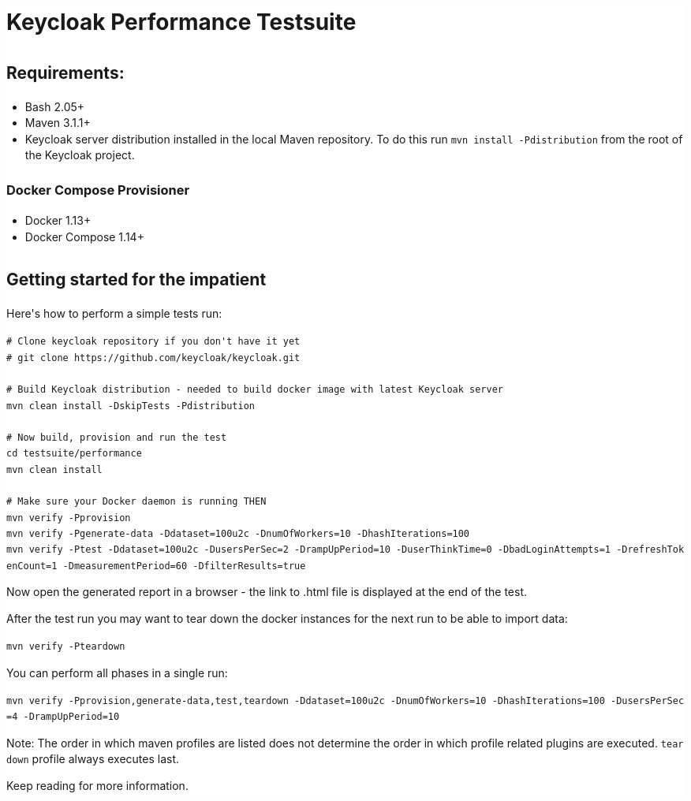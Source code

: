 # Keycloak Performance Testsuite

## Requirements:
- Bash 2.05+
- Maven 3.1.1+
- Keycloak server distribution installed in the local Maven repository. To do this run `mvn install -Pdistribution` from the root of the Keycloak project.

### Docker Compose Provisioner
- Docker 1.13+
- Docker Compose 1.14+

## Getting started for the impatient

Here's how to perform a simple tests run:

```
# Clone keycloak repository if you don't have it yet
# git clone https://github.com/keycloak/keycloak.git

# Build Keycloak distribution - needed to build docker image with latest Keycloak server
mvn clean install -DskipTests -Pdistribution

# Now build, provision and run the test
cd testsuite/performance
mvn clean install

# Make sure your Docker daemon is running THEN
mvn verify -Pprovision
mvn verify -Pgenerate-data -Ddataset=100u2c -DnumOfWorkers=10 -DhashIterations=100
mvn verify -Ptest -Ddataset=100u2c -DusersPerSec=2 -DrampUpPeriod=10 -DuserThinkTime=0 -DbadLoginAttempts=1 -DrefreshTokenCount=1 -DmeasurementPeriod=60 -DfilterResults=true
```

Now open the generated report in a browser - the link to .html file is displayed at the end of the test.

After the test run you may want to tear down the docker instances for the next run to be able to import data:
```
mvn verify -Pteardown
```

You can perform all phases in a single run:
```
mvn verify -Pprovision,generate-data,test,teardown -Ddataset=100u2c -DnumOfWorkers=10 -DhashIterations=100 -DusersPerSec=4 -DrampUpPeriod=10
```
Note: The order in which maven profiles are listed does not determine the order in which profile related plugins are executed. `teardown` profile always executes last.

Keep reading for more information.
